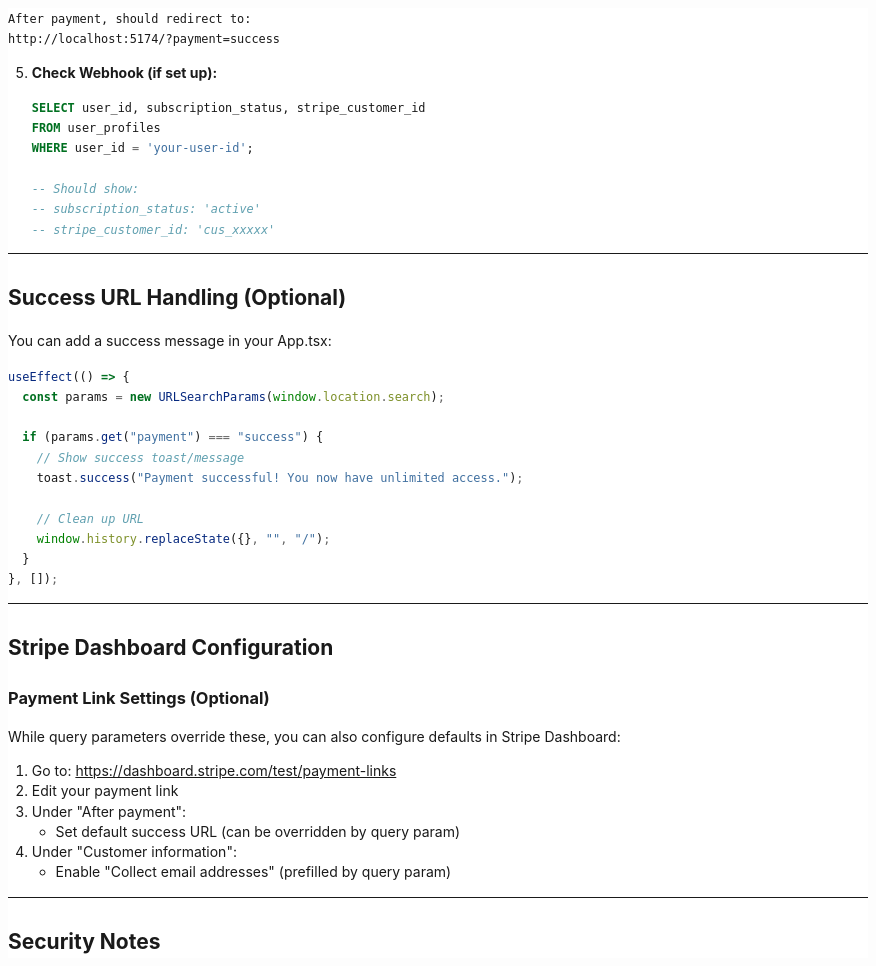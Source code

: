    ```
   After payment, should redirect to:
   http://localhost:5174/?payment=success
   ```

5. **Check Webhook (if set up):**

   ```sql
   SELECT user_id, subscription_status, stripe_customer_id
   FROM user_profiles
   WHERE user_id = 'your-user-id';

   -- Should show:
   -- subscription_status: 'active'
   -- stripe_customer_id: 'cus_xxxxx'
   ```

---

## Success URL Handling (Optional)

You can add a success message in your App.tsx:

```typescript
useEffect(() => {
  const params = new URLSearchParams(window.location.search);

  if (params.get("payment") === "success") {
    // Show success toast/message
    toast.success("Payment successful! You now have unlimited access.");

    // Clean up URL
    window.history.replaceState({}, "", "/");
  }
}, []);
```

---

## Stripe Dashboard Configuration

### Payment Link Settings (Optional)

While query parameters override these, you can also configure defaults in Stripe Dashboard:

1. Go to: https://dashboard.stripe.com/test/payment-links
2. Edit your payment link
3. Under "After payment":
   - Set default success URL (can be overridden by query param)
4. Under "Customer information":
   - Enable "Collect email addresses" (prefilled by query param)

---

## Security Notes

